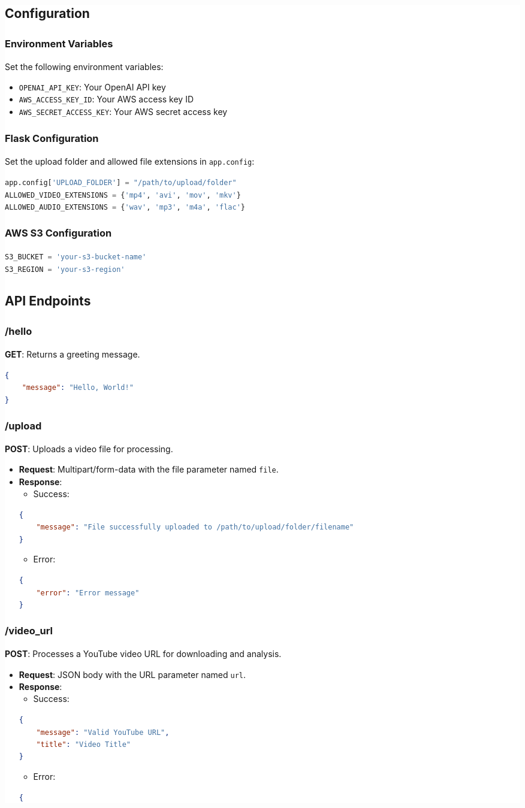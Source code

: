 ## Configuration

### Environment Variables
Set the following environment variables:
- `OPENAI_API_KEY`: Your OpenAI API key
- `AWS_ACCESS_KEY_ID`: Your AWS access key ID
- `AWS_SECRET_ACCESS_KEY`: Your AWS secret access key

### Flask Configuration
Set the upload folder and allowed file extensions in `app.config`:
```python
app.config['UPLOAD_FOLDER'] = "/path/to/upload/folder"
ALLOWED_VIDEO_EXTENSIONS = {'mp4', 'avi', 'mov', 'mkv'}
ALLOWED_AUDIO_EXTENSIONS = {'wav', 'mp3', 'm4a', 'flac'}
```

### AWS S3 Configuration
```python
S3_BUCKET = 'your-s3-bucket-name'
S3_REGION = 'your-s3-region'
```

## API Endpoints

### /hello
**GET**: Returns a greeting message.
```json
{
    "message": "Hello, World!"
}
```

### /upload
**POST**: Uploads a video file for processing.
- **Request**: Multipart/form-data with the file parameter named `file`.
- **Response**: 
  - Success: 
  ```json
  {
      "message": "File successfully uploaded to /path/to/upload/folder/filename"
  }
  ```
  - Error:
  ```json
  {
      "error": "Error message"
  }
  ```

### /video_url
**POST**: Processes a YouTube video URL for downloading and analysis.
- **Request**: JSON body with the URL parameter named `url`.
- **Response**: 
  - Success:
  ```json
  {
      "message": "Valid YouTube URL",
      "title": "Video Title"
  }
  ```
  - Error:
  ```json
  {
  ```